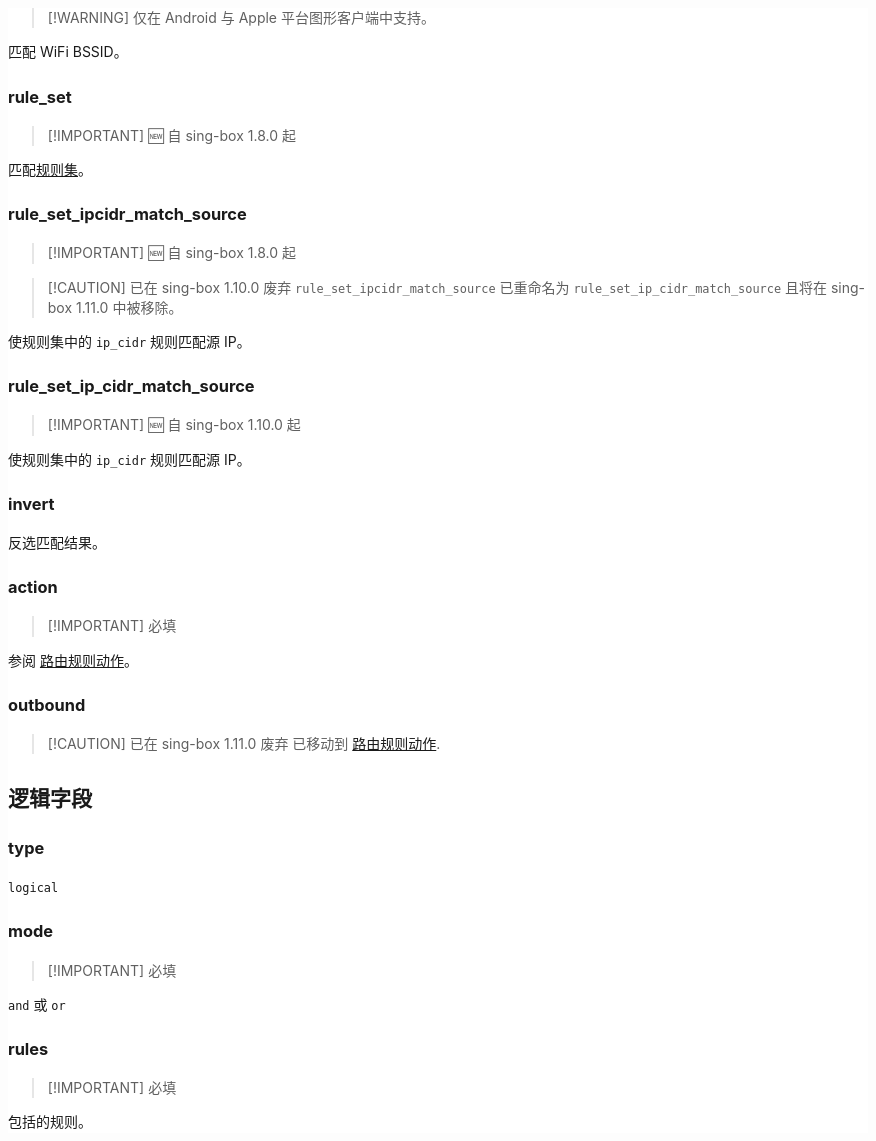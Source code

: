 > [!WARNING] 仅在 Android 与 Apple 平台图形客户端中支持。

匹配 WiFi BSSID。

### rule_set

> [!IMPORTANT] 🆕 自 sing-box 1.8.0 起

匹配[规则集](../route/rule_set)。

### rule_set_ipcidr_match_source

> [!IMPORTANT] 🆕 自 sing-box 1.8.0 起

> [!CAUTION] 已在 sing-box 1.10.0 废弃
> `rule_set_ipcidr_match_source` 已重命名为 `rule_set_ip_cidr_match_source` 且将在 sing-box 1.11.0 中被移除。

使规则集中的 `ip_cidr` 规则匹配源 IP。

### rule_set_ip_cidr_match_source

> [!IMPORTANT] 🆕 自 sing-box 1.10.0 起

使规则集中的 `ip_cidr` 规则匹配源 IP。

### invert

反选匹配结果。

### action

> [!IMPORTANT] 必填

参阅 [路由规则动作](./rule_action)。

### outbound

> [!CAUTION] 已在 sing-box 1.11.0 废弃
> 已移动到 [路由规则动作](./rule_action#route).

## 逻辑字段

### type

`logical`

### mode

> [!IMPORTANT] 必填

`and` 或 `or`

### rules

> [!IMPORTANT] 必填

包括的规则。
